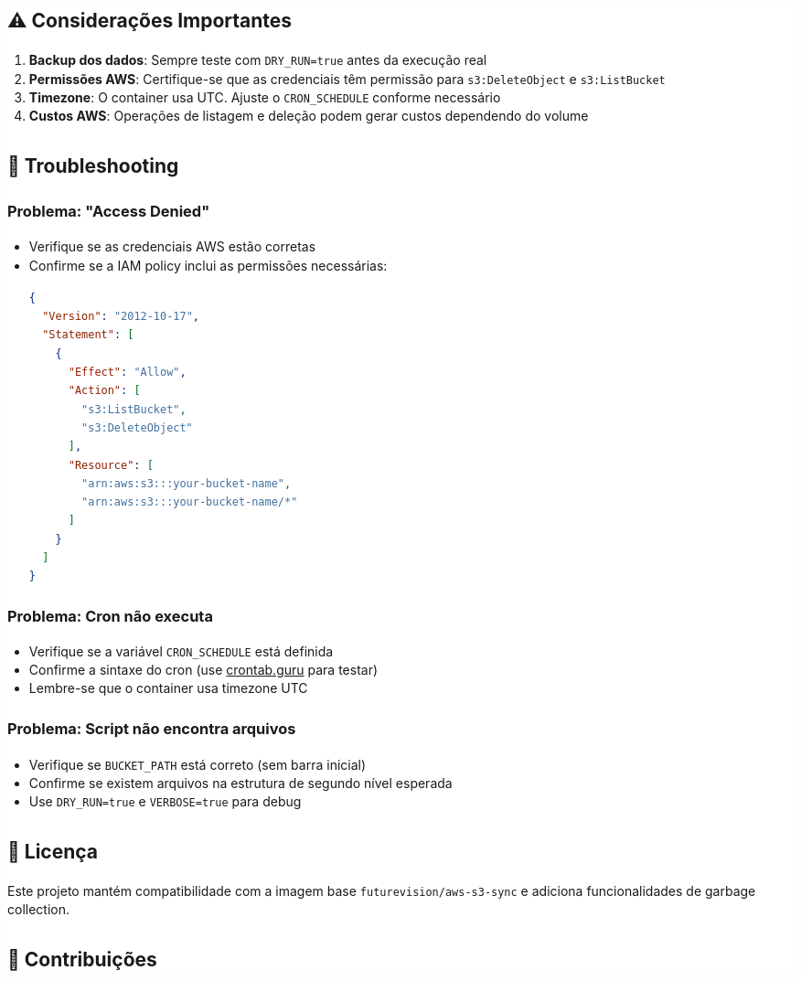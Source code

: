 ## ⚠️ Considerações Importantes

1. **Backup dos dados**: Sempre teste com `DRY_RUN=true` antes da execução real
2. **Permissões AWS**: Certifique-se que as credenciais têm permissão para `s3:DeleteObject` e `s3:ListBucket`
3. **Timezone**: O container usa UTC. Ajuste o `CRON_SCHEDULE` conforme necessário
4. **Custos AWS**: Operações de listagem e deleção podem gerar custos dependendo do volume

## 🔧 Troubleshooting

### Problema: "Access Denied"
- Verifique se as credenciais AWS estão corretas
- Confirme se a IAM policy inclui as permissões necessárias:
  ```json
  {
    "Version": "2012-10-17",
    "Statement": [
      {
        "Effect": "Allow",
        "Action": [
          "s3:ListBucket",
          "s3:DeleteObject"
        ],
        "Resource": [
          "arn:aws:s3:::your-bucket-name",
          "arn:aws:s3:::your-bucket-name/*"
        ]
      }
    ]
  }
  ```

### Problema: Cron não executa
- Verifique se a variável `CRON_SCHEDULE` está definida
- Confirme a sintaxe do cron (use [crontab.guru](https://crontab.guru/) para testar)
- Lembre-se que o container usa timezone UTC

### Problema: Script não encontra arquivos
- Verifique se `BUCKET_PATH` está correto (sem barra inicial)
- Confirme se existem arquivos na estrutura de segundo nível esperada
- Use `DRY_RUN=true` e `VERBOSE=true` para debug

## 📄 Licença

Este projeto mantém compatibilidade com a imagem base `futurevision/aws-s3-sync` e adiciona funcionalidades de garbage collection.

## 🤝 Contribuições
